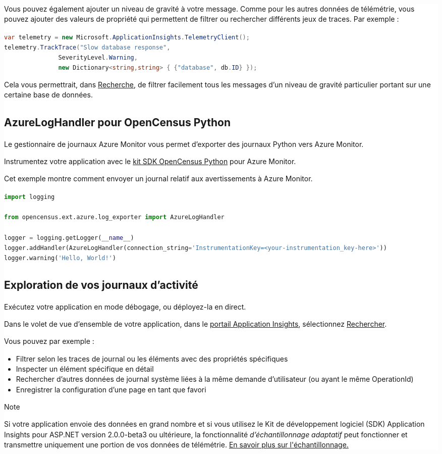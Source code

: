 Vous pouvez également ajouter un niveau de gravité à votre message. Comme pour les autres données de télémétrie, vous pouvez ajouter des valeurs de propriété qui permettent de filtrer ou rechercher différents jeux de traces. Par exemple :

  ```csharp
  var telemetry = new Microsoft.ApplicationInsights.TelemetryClient();
  telemetry.TrackTrace("Slow database response",
                 SeverityLevel.Warning,
                 new Dictionary<string,string> { {"database", db.ID} });
  ```

Cela vous permettrait, dans [Recherche][diagnostic], de filtrer facilement tous les messages d’un niveau de gravité particulier portant sur une certaine base de données.

## <a name="azureloghandler-for-opencensus-python"></a>AzureLogHandler pour OpenCensus Python
Le gestionnaire de journaux Azure Monitor vous permet d’exporter des journaux Python vers Azure Monitor.

Instrumentez votre application avec le [kit SDK OpenCensus Python](./opencensus-python.md) pour Azure Monitor.

Cet exemple montre comment envoyer un journal relatif aux avertissements à Azure Monitor.

```python
import logging

from opencensus.ext.azure.log_exporter import AzureLogHandler

logger = logging.getLogger(__name__)
logger.addHandler(AzureLogHandler(connection_string='InstrumentationKey=<your-instrumentation_key-here>'))
logger.warning('Hello, World!')
```

## <a name="explore-your-logs"></a>Exploration de vos journaux d’activité
Exécutez votre application en mode débogage, ou déployez-la en direct.

Dans le volet de vue d’ensemble de votre application, dans le [portail Application Insights][portal], sélectionnez [Rechercher][diagnostic].

Vous pouvez par exemple :

* Filtrer selon les traces de journal ou les éléments avec des propriétés spécifiques
* Inspecter un élément spécifique en détail
* Rechercher d’autres données de journal système liées à la même demande d’utilisateur (ou ayant le même OperationId)
* Enregistrer la configuration d’une page en tant que favori

> [!NOTE]
>Si votre application envoie des données en grand nombre et si vous utilisez le Kit de développement logiciel (SDK) Application Insights pour ASP.NET version 2.0.0-beta3 ou ultérieure, la fonctionnalité *d’échantillonnage adaptatif* peut fonctionner et transmettre uniquement une portion de vos données de télémétrie. [En savoir plus sur l'échantillonnage.](./sampling.md)
>


[availability]: ./monitor-web-app-availability.md
[diagnostic]: ./diagnostic-search.md
[exceptions]: asp-net-exceptions.md
[portal]: https://portal.azure.com/
[qna]: ../faq.md
[start]: ./app-insights-overview.md